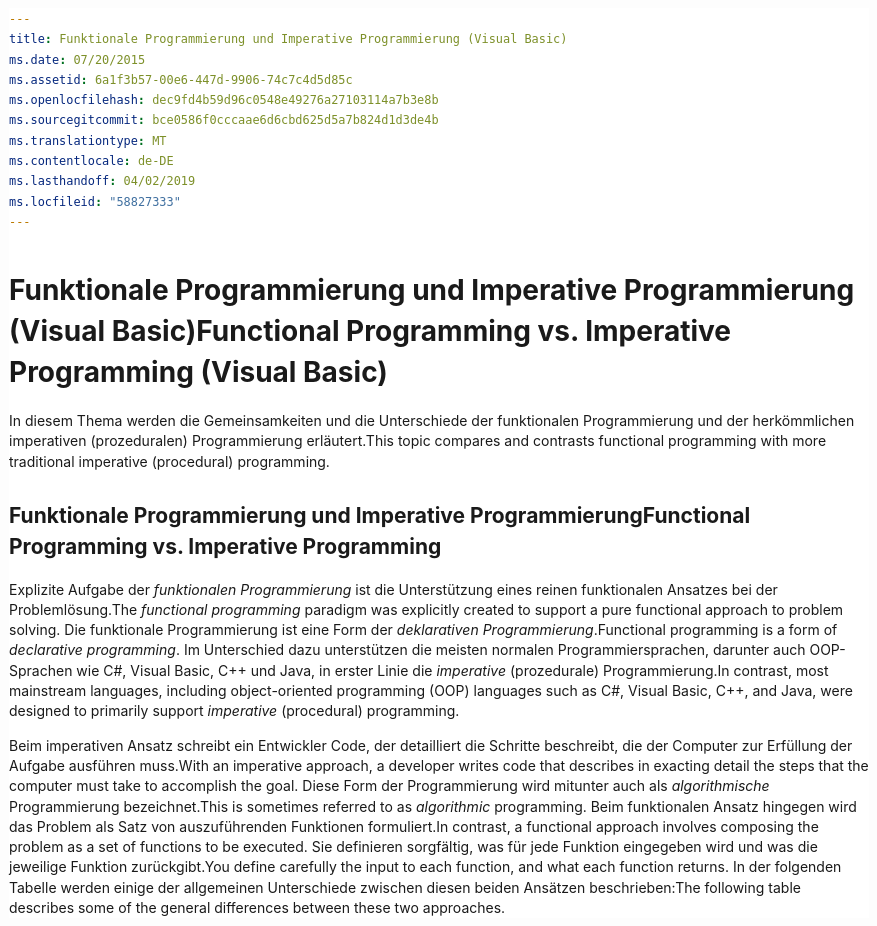 ```yaml
---
title: Funktionale Programmierung und Imperative Programmierung (Visual Basic)
ms.date: 07/20/2015
ms.assetid: 6a1f3b57-00e6-447d-9906-74c7c4d5d85c
ms.openlocfilehash: dec9fd4b59d96c0548e49276a27103114a7b3e8b
ms.sourcegitcommit: bce0586f0cccaae6d6cbd625d5a7b824d1d3de4b
ms.translationtype: MT
ms.contentlocale: de-DE
ms.lasthandoff: 04/02/2019
ms.locfileid: "58827333"
---
```

# <a name="functional-programming-vs-imperative-programming-visual-basic"></a><span data-ttu-id="770b8-102">Funktionale Programmierung und Imperative Programmierung (Visual Basic)</span><span class="sxs-lookup"><span data-stu-id="770b8-102">Functional Programming vs. Imperative Programming (Visual Basic)</span></span>
<span data-ttu-id="770b8-103">In diesem Thema werden die Gemeinsamkeiten und die Unterschiede der funktionalen Programmierung und der herkömmlichen imperativen (prozeduralen) Programmierung erläutert.</span><span class="sxs-lookup"><span data-stu-id="770b8-103">This topic compares and contrasts functional programming with more traditional imperative (procedural) programming.</span></span>  
  
## <a name="functional-programming-vs-imperative-programming"></a><span data-ttu-id="770b8-104">Funktionale Programmierung und Imperative Programmierung</span><span class="sxs-lookup"><span data-stu-id="770b8-104">Functional Programming vs. Imperative Programming</span></span>  
 <span data-ttu-id="770b8-105">Explizite Aufgabe der *funktionalen Programmierung* ist die Unterstützung eines reinen funktionalen Ansatzes bei der Problemlösung.</span><span class="sxs-lookup"><span data-stu-id="770b8-105">The *functional programming* paradigm was explicitly created to support a pure functional approach to problem solving.</span></span> <span data-ttu-id="770b8-106">Die funktionale Programmierung ist eine Form der *deklarativen Programmierung*.</span><span class="sxs-lookup"><span data-stu-id="770b8-106">Functional programming is a form of *declarative programming*.</span></span> <span data-ttu-id="770b8-107">Im Unterschied dazu unterstützen die meisten normalen Programmiersprachen, darunter auch OOP-Sprachen wie C#, Visual Basic, C++ und Java, in erster Linie die *imperative* (prozedurale) Programmierung.</span><span class="sxs-lookup"><span data-stu-id="770b8-107">In contrast, most mainstream languages, including object-oriented programming (OOP) languages such as C#, Visual Basic, C++, and Java, were designed to primarily support *imperative* (procedural) programming.</span></span>  
  
 <span data-ttu-id="770b8-108">Beim imperativen Ansatz schreibt ein Entwickler Code, der detailliert die Schritte beschreibt, die der Computer zur Erfüllung der Aufgabe ausführen muss.</span><span class="sxs-lookup"><span data-stu-id="770b8-108">With an imperative approach, a developer writes code that describes in exacting detail the steps that the computer must take to accomplish the goal.</span></span> <span data-ttu-id="770b8-109">Diese Form der Programmierung wird mitunter auch als *algorithmische* Programmierung bezeichnet.</span><span class="sxs-lookup"><span data-stu-id="770b8-109">This is sometimes referred to as *algorithmic* programming.</span></span> <span data-ttu-id="770b8-110">Beim funktionalen Ansatz hingegen wird das Problem als Satz von auszuführenden Funktionen formuliert.</span><span class="sxs-lookup"><span data-stu-id="770b8-110">In contrast, a functional approach involves composing the problem as a set of functions to be executed.</span></span> <span data-ttu-id="770b8-111">Sie definieren sorgfältig, was für jede Funktion eingegeben wird und was die jeweilige Funktion zurückgibt.</span><span class="sxs-lookup"><span data-stu-id="770b8-111">You define carefully the input to each function, and what each function returns.</span></span> <span data-ttu-id="770b8-112">In der folgenden Tabelle werden einige der allgemeinen Unterschiede zwischen diesen beiden Ansätzen beschrieben:</span><span class="sxs-lookup"><span data-stu-id="770b8-112">The following table describes some of the general differences between these two approaches.</span></span>  
  